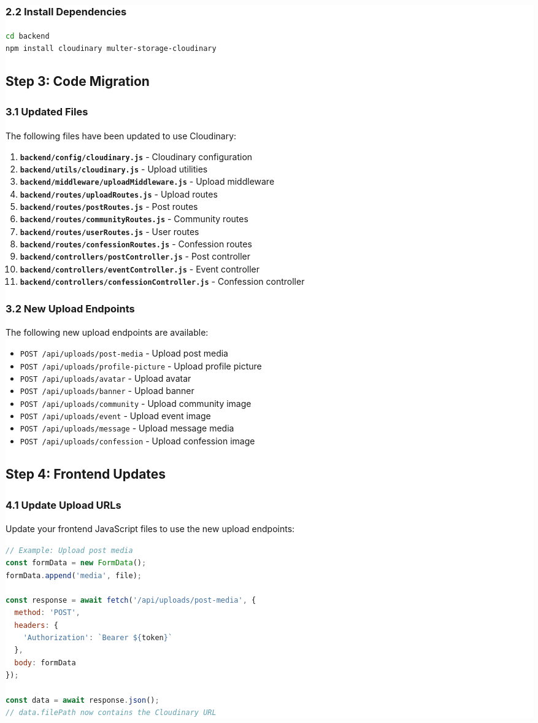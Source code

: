 ```env
```

### 2.2 Install Dependencies
```bash
cd backend
npm install cloudinary multer-storage-cloudinary
```

## Step 3: Code Migration

### 3.1 Updated Files
The following files have been updated to use Cloudinary:

1. **`backend/config/cloudinary.js`** - Cloudinary configuration
2. **`backend/utils/cloudinary.js`** - Upload utilities
3. **`backend/middleware/uploadMiddleware.js`** - Upload middleware
4. **`backend/routes/uploadRoutes.js`** - Upload routes
5. **`backend/routes/postRoutes.js`** - Post routes
6. **`backend/routes/communityRoutes.js`** - Community routes
7. **`backend/routes/userRoutes.js`** - User routes
8. **`backend/routes/confessionRoutes.js`** - Confession routes
9. **`backend/controllers/postController.js`** - Post controller
10. **`backend/controllers/eventController.js`** - Event controller
11. **`backend/controllers/confessionController.js`** - Confession controller

### 3.2 New Upload Endpoints
The following new upload endpoints are available:

- `POST /api/uploads/post-media` - Upload post media
- `POST /api/uploads/profile-picture` - Upload profile picture
- `POST /api/uploads/avatar` - Upload avatar
- `POST /api/uploads/banner` - Upload banner
- `POST /api/uploads/community` - Upload community image
- `POST /api/uploads/event` - Upload event image
- `POST /api/uploads/message` - Upload message media
- `POST /api/uploads/confession` - Upload confession image

## Step 4: Frontend Updates

### 4.1 Update Upload URLs
Update your frontend JavaScript files to use the new upload endpoints:

```javascript
// Example: Upload post media
const formData = new FormData();
formData.append('media', file);

const response = await fetch('/api/uploads/post-media', {
  method: 'POST',
  headers: {
    'Authorization': `Bearer ${token}`
  },
  body: formData
});

const data = await response.json();
// data.filePath now contains the Cloudinary URL
```
